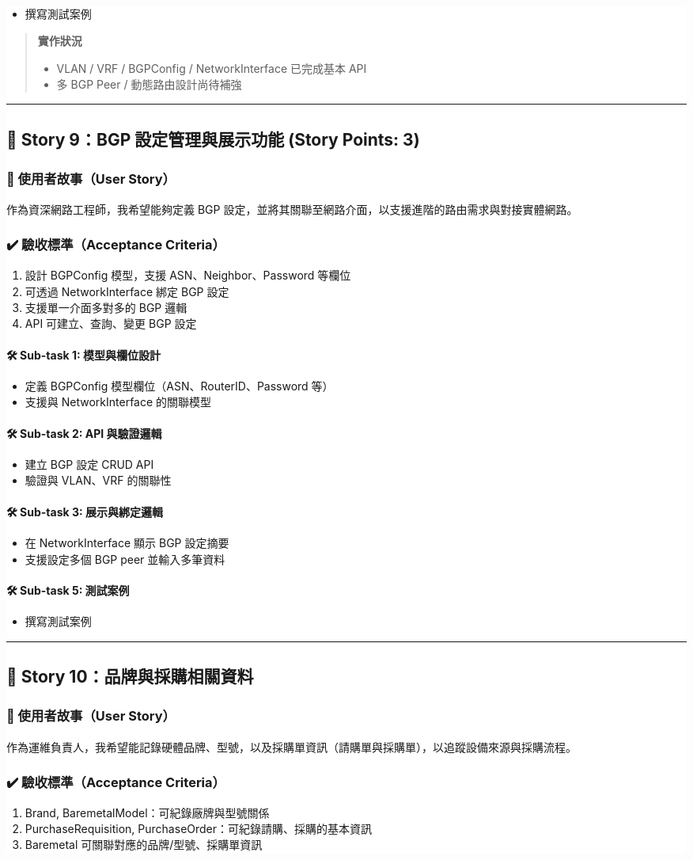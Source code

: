 - 撰寫測試案例  

> **實作狀況**  
>
> - VLAN / VRF / BGPConfig / NetworkInterface 已完成基本 API  
> - 多 BGP Peer / 動態路由設計尚待補強

---

## 🧾 Story 9：BGP 設定管理與展示功能 (Story Points: 3)

### 🧑‍ 使用者故事（User Story）  

作為資深網路工程師，我希望能夠定義 BGP 設定，並將其關聯至網路介面，以支援進階的路由需求與對接實體網路。

### ✔️ 驗收標準（Acceptance Criteria）  

1. 設計 BGPConfig 模型，支援 ASN、Neighbor、Password 等欄位  
2. 可透過 NetworkInterface 綁定 BGP 設定  
3. 支援單一介面多對多的 BGP 邏輯  
4. API 可建立、查詢、變更 BGP 設定  

#### 🛠️ Sub-task 1: 模型與欄位設計  

- 定義 BGPConfig 模型欄位（ASN、RouterID、Password 等）  
- 支援與 NetworkInterface 的關聯模型  

#### 🛠️ Sub-task 2: API 與驗證邏輯  

- 建立 BGP 設定 CRUD API  
- 驗證與 VLAN、VRF 的關聯性  

#### 🛠️ Sub-task 3: 展示與綁定邏輯  

- 在 NetworkInterface 顯示 BGP 設定摘要  
- 支援設定多個 BGP peer 並輸入多筆資料  

#### 🛠️ Sub-task 5: 測試案例  

- 撰寫測試案例  

---

## 🏬 Story 10：品牌與採購相關資料

### 🧑‍ 使用者故事（User Story）  

作為運維負責人，我希望能記錄硬體品牌、型號，以及採購單資訊（請購單與採購單），以追蹤設備來源與採購流程。

### ✔️ 驗收標準（Acceptance Criteria）  

1. Brand, BaremetalModel：可紀錄廠牌與型號關係  
2. PurchaseRequisition, PurchaseOrder：可紀錄請購、採購的基本資訊  
3. Baremetal 可關聯對應的品牌/型號、採購單資訊  
